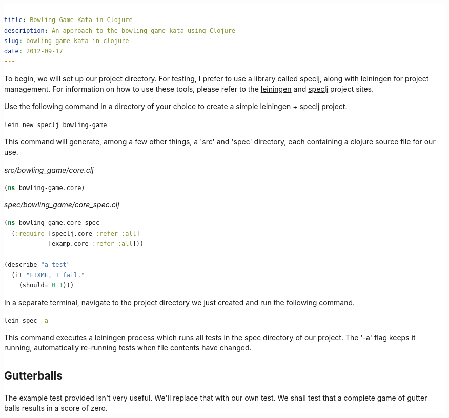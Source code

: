 ```yaml
---
title: Bowling Game Kata in Clojure
description: An approach to the bowling game kata using Clojure
slug: bowling-game-kata-in-clojure
date: 2012-09-17
---
```


To begin, we will set up our project directory. For testing, I prefer to use a library called
speclj, along with leiningen for project management. For information on how to use these tools,
please refer to the [leiningen](https://github.com/technomancy/leiningen) and
[speclj](http://speclj.com) project sites.

Use the following command in a directory of your choice to create a simple leiningen + speclj
project.

```bash
lein new speclj bowling-game
```

This command will generate, among a few other things, a 'src' and 'spec' directory, each containing
a clojure source file for our use.

_src/bowling_game/core.clj_

```clojure
(ns bowling-game.core)
```

_spec/bowling_game/core_spec.clj_

```clojure
(ns bowling-game.core-spec
  (:require [speclj.core :refer :all]
            [examp.core :refer :all]))

(describe "a test"
  (it "FIXME, I fail."
    (should= 0 1)))
```

In a separate terminal, navigate to the project directory we just created and run the following
command.

```bash
lein spec -a
```

This command executes a leiningen process which runs all tests in the spec directory of our project.
The '-a' flag keeps it running, automatically re-running tests when file contents have changed.

## Gutterballs

The example test provided isn't very useful. We'll replace that with our own test. We shall test
that a complete game of gutter balls results in a score of zero.
